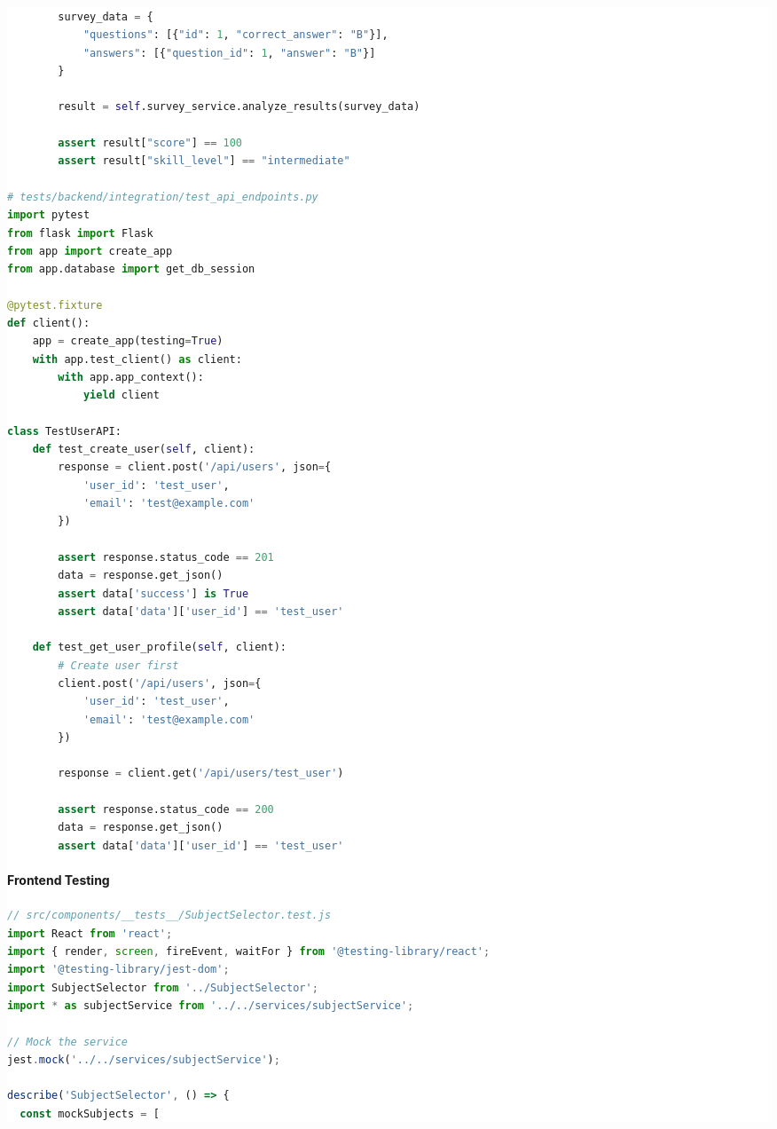 ```python
        survey_data = {
            "questions": [{"id": 1, "correct_answer": "B"}],
            "answers": [{"question_id": 1, "answer": "B"}]
        }
        
        result = self.survey_service.analyze_results(survey_data)
        
        assert result["score"] == 100
        assert result["skill_level"] == "intermediate"

# tests/backend/integration/test_api_endpoints.py
import pytest
from flask import Flask
from app import create_app
from app.database import get_db_session

@pytest.fixture
def client():
    app = create_app(testing=True)
    with app.test_client() as client:
        with app.app_context():
            yield client

class TestUserAPI:
    def test_create_user(self, client):
        response = client.post('/api/users', json={
            'user_id': 'test_user',
            'email': 'test@example.com'
        })
        
        assert response.status_code == 201
        data = response.get_json()
        assert data['success'] is True
        assert data['data']['user_id'] == 'test_user'
    
    def test_get_user_profile(self, client):
        # Create user first
        client.post('/api/users', json={
            'user_id': 'test_user',
            'email': 'test@example.com'
        })
        
        response = client.get('/api/users/test_user')
        
        assert response.status_code == 200
        data = response.get_json()
        assert data['data']['user_id'] == 'test_user'
```

#### Frontend Testing
```javascript
// src/components/__tests__/SubjectSelector.test.js
import React from 'react';
import { render, screen, fireEvent, waitFor } from '@testing-library/react';
import '@testing-library/jest-dom';
import SubjectSelector from '../SubjectSelector';
import * as subjectService from '../../services/subjectService';

// Mock the service
jest.mock('../../services/subjectService');

describe('SubjectSelector', () => {
  const mockSubjects = [
```